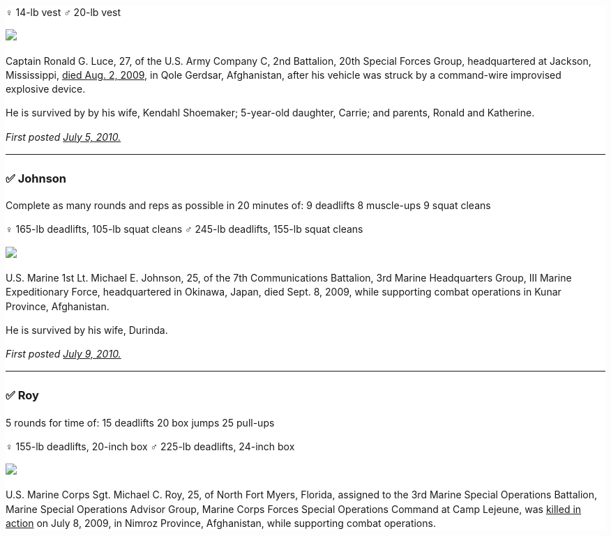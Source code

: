 ♀ 14-lb vest
♂ 20-lb vest

![](https://www.crossfit.com/wp-content/uploads/2020/08/12104132/Luce-150x150.jpg)

Captain Ronald G. Luce, 27, of the U.S. Army Company C, 2nd Battalion, 20th Special Forces Group, headquartered at Jackson, Mississippi, [died Aug. 2, 2009,](http://news.soc.mil/releases/News%20Archive/2009/August/090804-02.html) in Qole Gerdsar, Afghanistan, after his vehicle was struck by a command-wire improvised explosive device.

He is survived by by his wife, Kendahl Shoemaker; 5-year-old daughter, Carrie; and parents, Ronald and Katherine.

_First posted [July 5, 2010.](https://www.crossfit.com/workout/2010/07/05#/comments)_

___

### **✅ Johnson**

Complete as many rounds and reps as possible in 20 minutes of:
9 deadlifts
8 muscle-ups
9 squat cleans

♀ 165-lb deadlifts, 105-lb squat cleans
♂ 245-lb deadlifts, 155-lb squat cleans

![](https://www.crossfit.com/wp-content/uploads/2020/08/12104130/Johnson-150x150.jpg)

U.S. Marine 1st Lt. Michael E. Johnson, 25, of the 7th Communications Battalion, 3rd Marine Headquarters Group, III Marine Expeditionary Force, headquartered in Okinawa, Japan, died Sept. 8, 2009, while supporting combat operations in Kunar Province, Afghanistan.

He is survived by his wife, Durinda.

_First posted [July 9, 2010.](https://www.crossfit.com/workout/2010/07/09#/comments)_

___

### **✅ Roy**

5 rounds for time of:
15 deadlifts
20 box jumps
25 pull-ups

♀ 155-lb deadlifts, 20-inch box
♂ 225-lb deadlifts, 24-inch box

![](https://www.crossfit.com/wp-content/uploads/2020/08/12104127/Roy-150x150.jpg)

U.S. Marine Corps Sgt. Michael C. Roy, 25, of North Fort Myers, Florida, assigned to the 3rd Marine Special Operations Battalion, Marine Special Operations Advisor Group, Marine Corps Forces Special Operations Command at Camp Lejeune, was [killed in action](http://militarytimes.com/valor/marine-sgt-michael-c-roy/4181634/) on July 8, 2009, in Nimroz Province, Afghanistan, while supporting combat operations.
